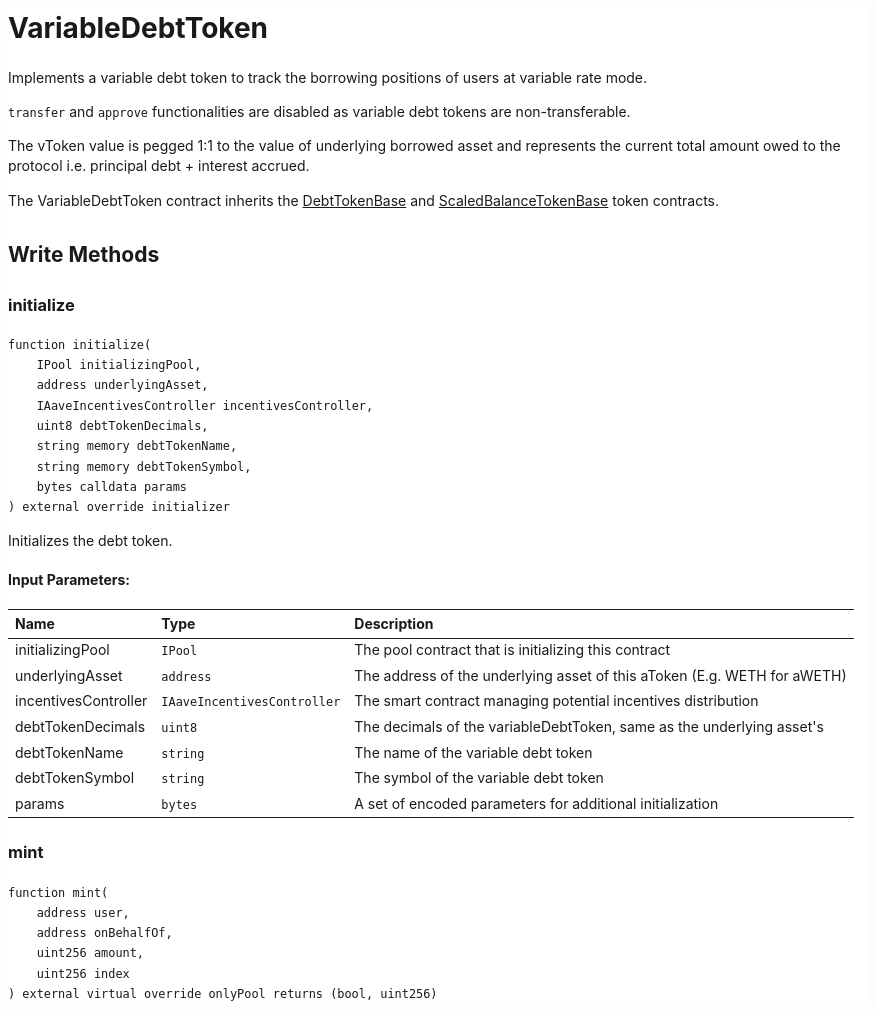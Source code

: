 # VariableDebtToken

Implements a variable debt token to track the borrowing positions of users at variable rate mode.

`transfer` and `approve` functionalities are disabled as variable debt tokens are non-transferable.

The vToken value is pegged 1:1 to the value of underlying borrowed asset and represents the current total amount owed to the protocol i.e. principal debt + interest accrued.

The VariableDebtToken contract inherits the [DebtTokenBase](../base/debttokenbase.md) and [ScaledBalanceTokenBase](../base/incentivizederc20.md) token contracts.

## Write Methods

### initialize

```solidity
function initialize(
    IPool initializingPool,
    address underlyingAsset,
    IAaveIncentivesController incentivesController,
    uint8 debtTokenDecimals,
    string memory debtTokenName,
    string memory debtTokenSymbol,
    bytes calldata params
) external override initializer 
```

Initializes the debt token.

#### Input Parameters:

| Name                 | Type                        | Description                                                              |
| :------------------- | :-------------------------- | :----------------------------------------------------------------------- |
| initializingPool     | `IPool`                     | The pool contract that is initializing this contract                     |
| underlyingAsset      | `address`                   | The address of the underlying asset of this aToken (E.g. WETH for aWETH) |
| incentivesController | `IAaveIncentivesController` | The smart contract managing potential incentives distribution            |
| debtTokenDecimals    | `uint8`                     | The decimals of the variableDebtToken, same as the underlying asset's    |
| debtTokenName        | `string`                    | The name of the variable debt token                                      |
| debtTokenSymbol      | `string`                    | The symbol of the variable debt token                                    |
| params               | `bytes`                     | A set of encoded parameters for additional initialization                |

### mint

```solidity
function mint(
    address user,
    address onBehalfOf,
    uint256 amount,
    uint256 index
) external virtual override onlyPool returns (bool, uint256)
```
